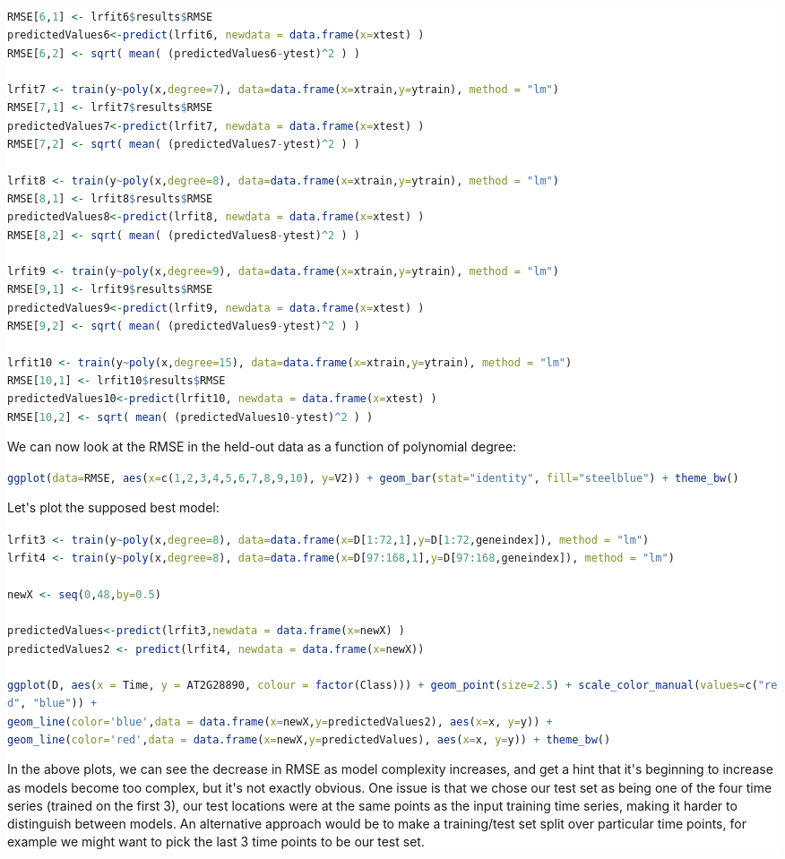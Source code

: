 ```r
RMSE[6,1] <- lrfit6$results$RMSE
predictedValues6<-predict(lrfit6, newdata = data.frame(x=xtest) )
RMSE[6,2] <- sqrt( mean( (predictedValues6-ytest)^2 ) )

lrfit7 <- train(y~poly(x,degree=7), data=data.frame(x=xtrain,y=ytrain), method = "lm")
RMSE[7,1] <- lrfit7$results$RMSE
predictedValues7<-predict(lrfit7, newdata = data.frame(x=xtest) )
RMSE[7,2] <- sqrt( mean( (predictedValues7-ytest)^2 ) )

lrfit8 <- train(y~poly(x,degree=8), data=data.frame(x=xtrain,y=ytrain), method = "lm")
RMSE[8,1] <- lrfit8$results$RMSE
predictedValues8<-predict(lrfit8, newdata = data.frame(x=xtest) )
RMSE[8,2] <- sqrt( mean( (predictedValues8-ytest)^2 ) )

lrfit9 <- train(y~poly(x,degree=9), data=data.frame(x=xtrain,y=ytrain), method = "lm")
RMSE[9,1] <- lrfit9$results$RMSE
predictedValues9<-predict(lrfit9, newdata = data.frame(x=xtest) )
RMSE[9,2] <- sqrt( mean( (predictedValues9-ytest)^2 ) )

lrfit10 <- train(y~poly(x,degree=15), data=data.frame(x=xtrain,y=ytrain), method = "lm")
RMSE[10,1] <- lrfit10$results$RMSE
predictedValues10<-predict(lrfit10, newdata = data.frame(x=xtest) )
RMSE[10,2] <- sqrt( mean( (predictedValues10-ytest)^2 ) )
```

We can now look at the RMSE in the held-out data as a function of polynomial degree:


```r
ggplot(data=RMSE, aes(x=c(1,2,3,4,5,6,7,8,9,10), y=V2)) + geom_bar(stat="identity", fill="steelblue") + theme_bw()
```

Let's plot the supposed best model:


```r
lrfit3 <- train(y~poly(x,degree=8), data=data.frame(x=D[1:72,1],y=D[1:72,geneindex]), method = "lm")
lrfit4 <- train(y~poly(x,degree=8), data=data.frame(x=D[97:168,1],y=D[97:168,geneindex]), method = "lm")

newX <- seq(0,48,by=0.5)

predictedValues<-predict(lrfit3,newdata = data.frame(x=newX) )
predictedValues2 <- predict(lrfit4, newdata = data.frame(x=newX))

ggplot(D, aes(x = Time, y = AT2G28890, colour = factor(Class))) + geom_point(size=2.5) + scale_color_manual(values=c("red", "blue")) +
geom_line(color='blue',data = data.frame(x=newX,y=predictedValues2), aes(x=x, y=y)) +
geom_line(color='red',data = data.frame(x=newX,y=predictedValues), aes(x=x, y=y)) + theme_bw()
```

In the above plots, we can see the decrease in RMSE as model complexity increases, and get a hint that it's beginning to increase as models become too complex, but it's not exactly obvious. One issue is that we chose our test set as being one of the four time series (trained on the first $3$), our test locations were at the same points as the input training time series, making it harder to distinguish between models. An alternative approach would be to make a training/test set split over particular time points, for example we might want to pick the last $3$ time points to be our test set.
